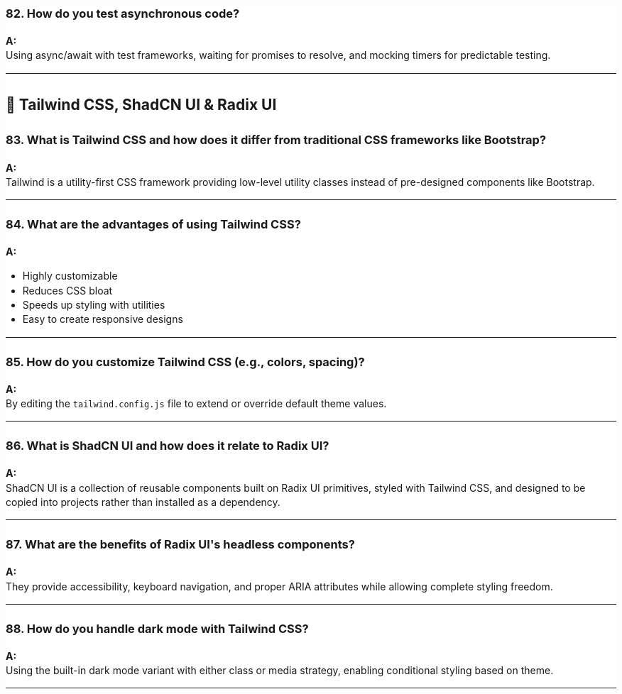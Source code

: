 
### 82. How do you test asynchronous code?  
**A:**  
Using async/await with test frameworks, waiting for promises to resolve, and mocking timers for predictable testing.

---

## 🎨 Tailwind CSS, ShadCN UI & Radix UI

### 83. What is Tailwind CSS and how does it differ from traditional CSS frameworks like Bootstrap?  
**A:**  
Tailwind is a utility-first CSS framework providing low-level utility classes instead of pre-designed components like Bootstrap.

---

### 84. What are the advantages of using Tailwind CSS?  
**A:**  
- Highly customizable  
- Reduces CSS bloat  
- Speeds up styling with utilities  
- Easy to create responsive designs

---

### 85. How do you customize Tailwind CSS (e.g., colors, spacing)?  
**A:**  
By editing the `tailwind.config.js` file to extend or override default theme values.

---

### 86. What is ShadCN UI and how does it relate to Radix UI?  
**A:**  
ShadCN UI is a collection of reusable components built on Radix UI primitives, styled with Tailwind CSS, and designed to be copied into projects rather than installed as a dependency.

---

### 87. What are the benefits of Radix UI's headless components?  
**A:**  
They provide accessibility, keyboard navigation, and proper ARIA attributes while allowing complete styling freedom.

---

### 88. How do you handle dark mode with Tailwind CSS?  
**A:**  
Using the built-in dark mode variant with either class or media strategy, enabling conditional styling based on theme.

---